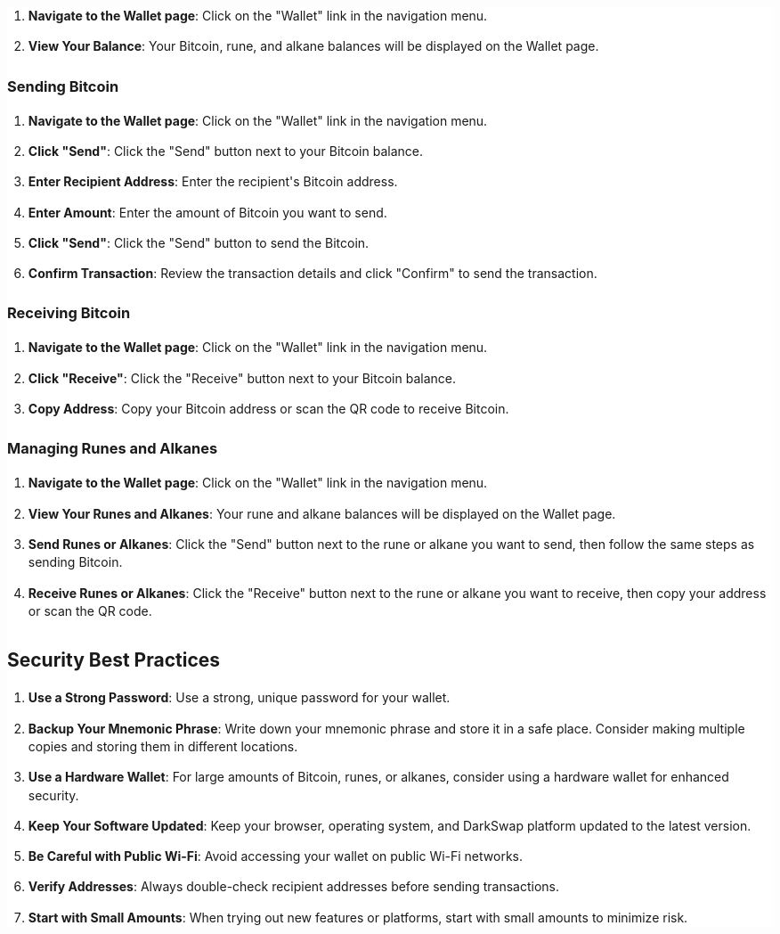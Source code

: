 1. **Navigate to the Wallet page**: Click on the "Wallet" link in the navigation menu.

2. **View Your Balance**: Your Bitcoin, rune, and alkane balances will be displayed on the Wallet page.

### Sending Bitcoin

1. **Navigate to the Wallet page**: Click on the "Wallet" link in the navigation menu.

2. **Click "Send"**: Click the "Send" button next to your Bitcoin balance.

3. **Enter Recipient Address**: Enter the recipient's Bitcoin address.

4. **Enter Amount**: Enter the amount of Bitcoin you want to send.

5. **Click "Send"**: Click the "Send" button to send the Bitcoin.

6. **Confirm Transaction**: Review the transaction details and click "Confirm" to send the transaction.

### Receiving Bitcoin

1. **Navigate to the Wallet page**: Click on the "Wallet" link in the navigation menu.

2. **Click "Receive"**: Click the "Receive" button next to your Bitcoin balance.

3. **Copy Address**: Copy your Bitcoin address or scan the QR code to receive Bitcoin.

### Managing Runes and Alkanes

1. **Navigate to the Wallet page**: Click on the "Wallet" link in the navigation menu.

2. **View Your Runes and Alkanes**: Your rune and alkane balances will be displayed on the Wallet page.

3. **Send Runes or Alkanes**: Click the "Send" button next to the rune or alkane you want to send, then follow the same steps as sending Bitcoin.

4. **Receive Runes or Alkanes**: Click the "Receive" button next to the rune or alkane you want to receive, then copy your address or scan the QR code.

## Security Best Practices

1. **Use a Strong Password**: Use a strong, unique password for your wallet.

2. **Backup Your Mnemonic Phrase**: Write down your mnemonic phrase and store it in a safe place. Consider making multiple copies and storing them in different locations.

3. **Use a Hardware Wallet**: For large amounts of Bitcoin, runes, or alkanes, consider using a hardware wallet for enhanced security.

4. **Keep Your Software Updated**: Keep your browser, operating system, and DarkSwap platform updated to the latest version.

5. **Be Careful with Public Wi-Fi**: Avoid accessing your wallet on public Wi-Fi networks.

6. **Verify Addresses**: Always double-check recipient addresses before sending transactions.

7. **Start with Small Amounts**: When trying out new features or platforms, start with small amounts to minimize risk.
